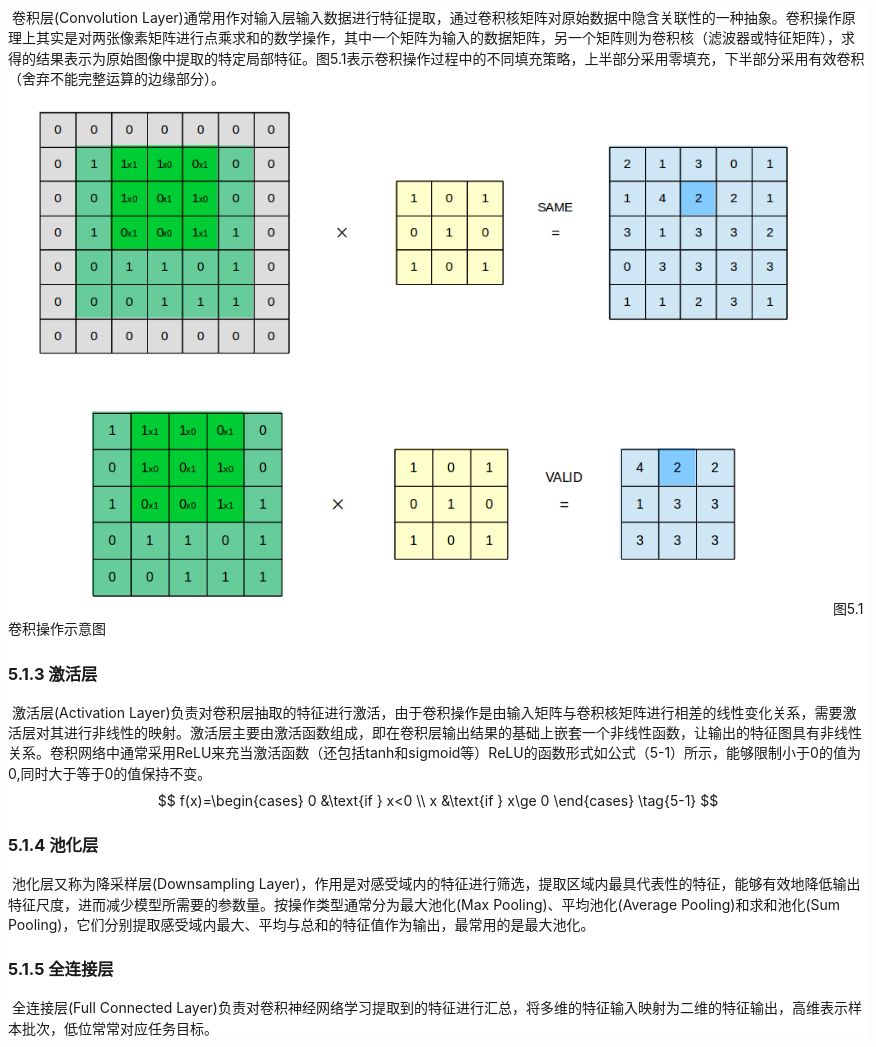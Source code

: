 ​	卷积层(Convolution Layer)通常用作对输入层输入数据进行特征提取，通过卷积核矩阵对原始数据中隐含关联性的一种抽象。卷积操作原理上其实是对两张像素矩阵进行点乘求和的数学操作，其中一个矩阵为输入的数据矩阵，另一个矩阵则为卷积核（滤波器或特征矩阵），求得的结果表示为原始图像中提取的特定局部特征。图5.1表示卷积操作过程中的不同填充策略，上半部分采用零填充，下半部分采用有效卷积（舍弃不能完整运算的边缘部分）。
​                                                 ![conv-same](img/ch5/convolution.png)
​                                                        图5.1 卷积操作示意图

### 5.1.3 激活层

​	激活层(Activation Layer)负责对卷积层抽取的特征进行激活，由于卷积操作是由输入矩阵与卷积核矩阵进行相差的线性变化关系，需要激活层对其进行非线性的映射。激活层主要由激活函数组成，即在卷积层输出结果的基础上嵌套一个非线性函数，让输出的特征图具有非线性关系。卷积网络中通常采用ReLU来充当激活函数（还包括tanh和sigmoid等）ReLU的函数形式如公式（5-1）所示，能够限制小于0的值为0,同时大于等于0的值保持不变。
$$
f(x)=\begin{cases}
   0 &\text{if } x<0 \\
   x &\text{if } x\ge 0
\end{cases}
\tag{5-1}
$$

### 5.1.4 池化层
​	池化层又称为降采样层(Downsampling Layer)，作用是对感受域内的特征进行筛选，提取区域内最具代表性的特征，能够有效地降低输出特征尺度，进而减少模型所需要的参数量。按操作类型通常分为最大池化(Max Pooling)、平均池化(Average Pooling)和求和池化(Sum Pooling)，它们分别提取感受域内最大、平均与总和的特征值作为输出，最常用的是最大池化。

### 5.1.5 全连接层
​	全连接层(Full Connected Layer)负责对卷积神经网络学习提取到的特征进行汇总，将多维的特征输入映射为二维的特征输出，高维表示样本批次，低位常常对应任务目标。
